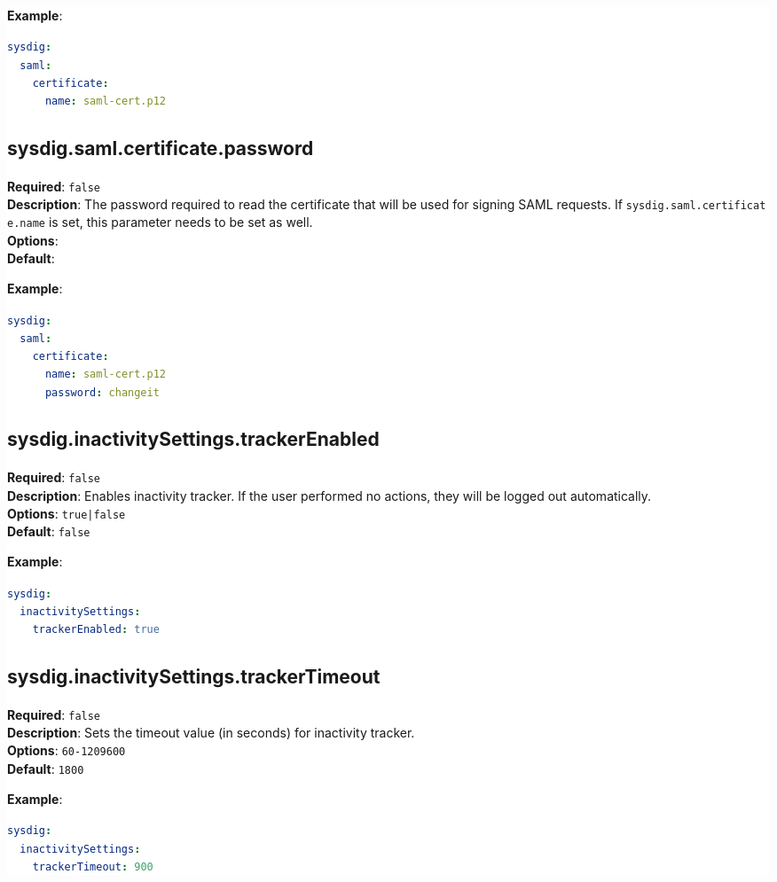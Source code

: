 **Example**:

```yaml
sysdig:
  saml:
    certificate:
      name: saml-cert.p12
```
## **sysdig.saml.certificate.password**
**Required**: `false`<br>
**Description**: The password required to read the certificate that will be used for signing SAML requests. 
If `sysdig.saml.certificate.name` is set, this parameter needs to be set as well.<br>
**Options**:<br>
**Default**:  <br>

**Example**:

```yaml
sysdig:
  saml:
    certificate:
      name: saml-cert.p12
      password: changeit
```

## **sysdig.inactivitySettings.trackerEnabled**
**Required**: `false`<br>
**Description**: Enables inactivity tracker. If the user performed no actions, they will be logged out automatically.<br>
**Options**: `true|false`<br>
**Default**: `false`<br>

**Example**:
```yaml
sysdig:
  inactivitySettings:
    trackerEnabled: true
```

## **sysdig.inactivitySettings.trackerTimeout**
**Required**: `false`<br>
**Description**: Sets the timeout value (in seconds) for inactivity tracker.<br>
**Options**: `60-1209600`<br>
**Default**: `1800`<br>

**Example**:
```yaml
sysdig:
  inactivitySettings:
    trackerTimeout: 900
```
